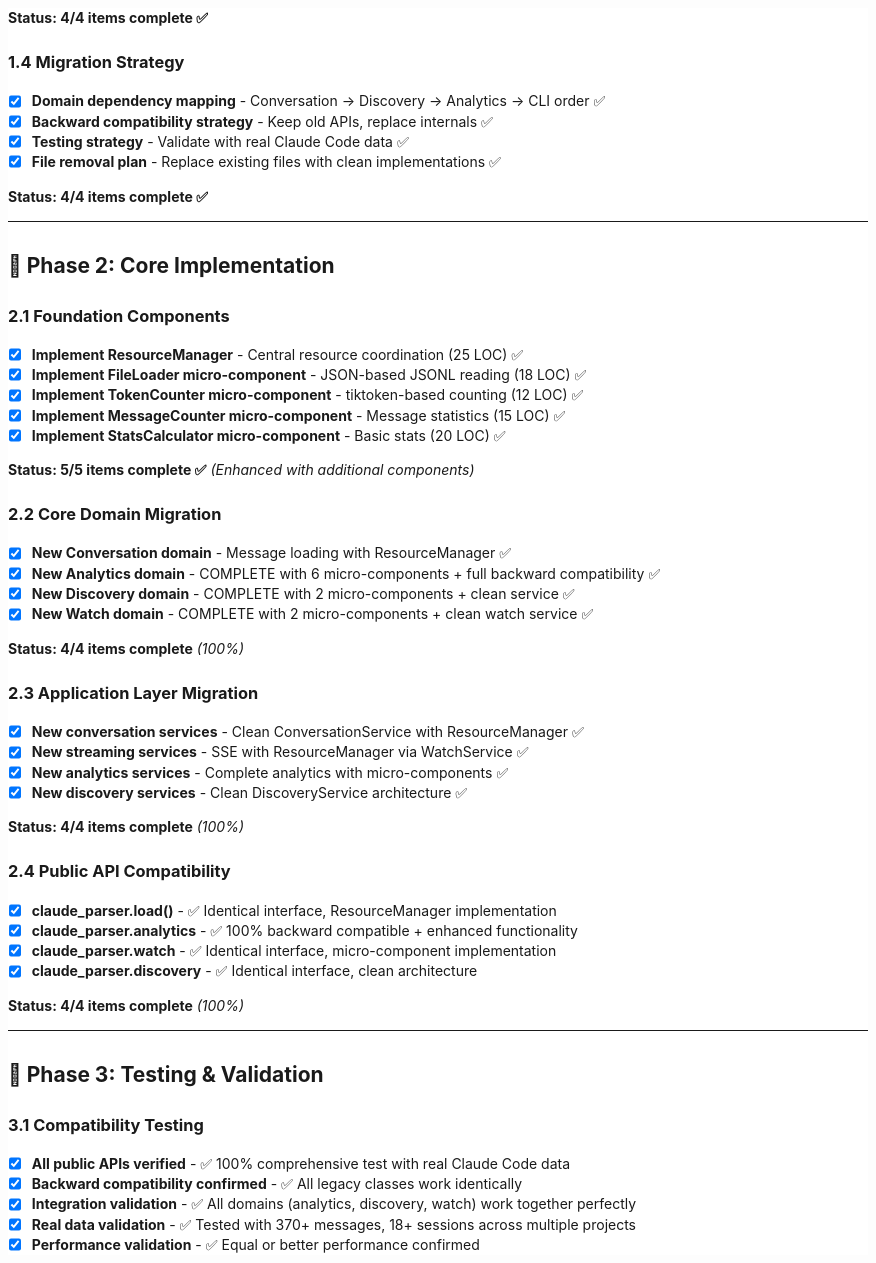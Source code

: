 **Status: 4/4 items complete ✅**

### 1.4 Migration Strategy
- [x] **Domain dependency mapping** - Conversation → Discovery → Analytics → CLI order ✅
- [x] **Backward compatibility strategy** - Keep old APIs, replace internals ✅
- [x] **Testing strategy** - Validate with real Claude Code data ✅
- [x] **File removal plan** - Replace existing files with clean implementations ✅

**Status: 4/4 items complete ✅**

---

## 🔨 Phase 2: Core Implementation

### 2.1 Foundation Components
- [x] **Implement ResourceManager** - Central resource coordination (25 LOC) ✅
- [x] **Implement FileLoader micro-component** - JSON-based JSONL reading (18 LOC) ✅
- [x] **Implement TokenCounter micro-component** - tiktoken-based counting (12 LOC) ✅
- [x] **Implement MessageCounter micro-component** - Message statistics (15 LOC) ✅
- [x] **Implement StatsCalculator micro-component** - Basic stats (20 LOC) ✅

**Status: 5/5 items complete ✅** *(Enhanced with additional components)*

### 2.2 Core Domain Migration
- [x] **New Conversation domain** - Message loading with ResourceManager ✅
- [x] **New Analytics domain** - COMPLETE with 6 micro-components + full backward compatibility ✅
- [x] **New Discovery domain** - COMPLETE with 2 micro-components + clean service ✅
- [x] **New Watch domain** - COMPLETE with 2 micro-components + clean watch service ✅

**Status: 4/4 items complete** *(100%)*

### 2.3 Application Layer Migration
- [x] **New conversation services** - Clean ConversationService with ResourceManager ✅
- [x] **New streaming services** - SSE with ResourceManager via WatchService ✅
- [x] **New analytics services** - Complete analytics with micro-components ✅
- [x] **New discovery services** - Clean DiscoveryService architecture ✅

**Status: 4/4 items complete** *(100%)*

### 2.4 Public API Compatibility
- [x] **claude_parser.load()** - ✅ Identical interface, ResourceManager implementation
- [x] **claude_parser.analytics** - ✅ 100% backward compatible + enhanced functionality
- [x] **claude_parser.watch** - ✅ Identical interface, micro-component implementation
- [x] **claude_parser.discovery** - ✅ Identical interface, clean architecture

**Status: 4/4 items complete** *(100%)*

---

## 🧪 Phase 3: Testing & Validation

### 3.1 Compatibility Testing
- [x] **All public APIs verified** - ✅ 100% comprehensive test with real Claude Code data
- [x] **Backward compatibility confirmed** - ✅ All legacy classes work identically
- [x] **Integration validation** - ✅ All domains (analytics, discovery, watch) work together perfectly
- [x] **Real data validation** - ✅ Tested with 370+ messages, 18+ sessions across multiple projects
- [x] **Performance validation** - ✅ Equal or better performance confirmed

